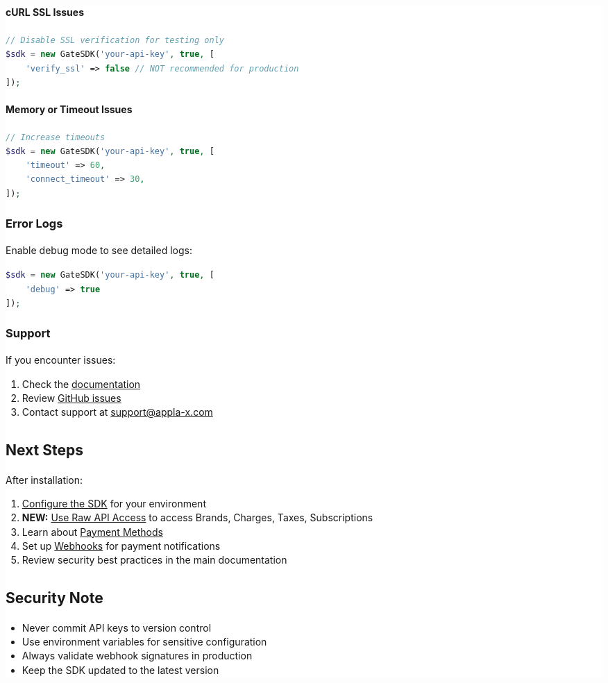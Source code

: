 #### cURL SSL Issues

```php
// Disable SSL verification for testing only
$sdk = new GateSDK('your-api-key', true, [
    'verify_ssl' => false // NOT recommended for production
]);
```

#### Memory or Timeout Issues

```php
// Increase timeouts
$sdk = new GateSDK('your-api-key', true, [
    'timeout' => 60,
    'connect_timeout' => 30,
]);
```

### Error Logs

Enable debug mode to see detailed logs:

```php
$sdk = new GateSDK('your-api-key', true, [
    'debug' => true
]);
```

### Support

If you encounter issues:

1. Check the [documentation](https://docs.appla-x.com/)
2. Review [GitHub issues](https://github.com/applax-dev/gate-sdk/issues)
3. Contact support at support@appla-x.com

## Next Steps

After installation:

1. [Configure the SDK](configuration.md) for your environment
2. **NEW:** [Use Raw API Access](raw-api-access.md) to access Brands, Charges, Taxes, Subscriptions
3. Learn about [Payment Methods](payment-methods.md)
4. Set up [Webhooks](webhooks.md) for payment notifications
5. Review security best practices in the main documentation

## Security Note

- Never commit API keys to version control
- Use environment variables for sensitive configuration
- Always validate webhook signatures in production
- Keep the SDK updated to the latest version